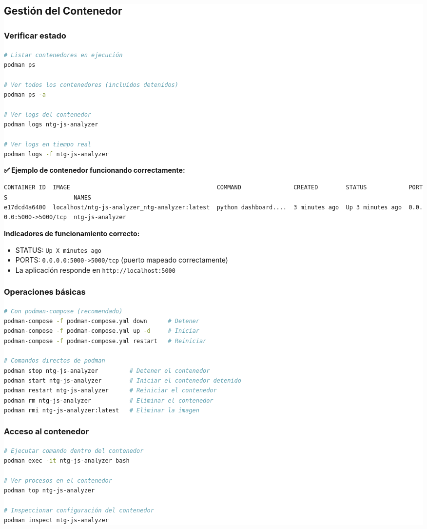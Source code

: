 ## Gestión del Contenedor

### Verificar estado

```bash
# Listar contenedores en ejecución
podman ps

# Ver todos los contenedores (incluidos detenidos)
podman ps -a

# Ver logs del contenedor
podman logs ntg-js-analyzer

# Ver logs en tiempo real
podman logs -f ntg-js-analyzer
```

**✅ Ejemplo de contenedor funcionando correctamente:**
```
CONTAINER ID  IMAGE                                          COMMAND               CREATED        STATUS            PORTS                   NAMES
e17dcd4a6400  localhost/ntg-js-analyzer_ntg-analyzer:latest  python dashboard....  3 minutes ago  Up 3 minutes ago  0.0.0.0:5000->5000/tcp  ntg-js-analyzer
```

**Indicadores de funcionamiento correcto:**
- STATUS: `Up X minutes ago`
- PORTS: `0.0.0.0:5000->5000/tcp` (puerto mapeado correctamente)
- La aplicación responde en `http://localhost:5000`

### Operaciones básicas

```bash
# Con podman-compose (recomendado)
podman-compose -f podman-compose.yml down      # Detener
podman-compose -f podman-compose.yml up -d     # Iniciar
podman-compose -f podman-compose.yml restart   # Reiniciar

# Comandos directos de podman
podman stop ntg-js-analyzer         # Detener el contenedor
podman start ntg-js-analyzer        # Iniciar el contenedor detenido
podman restart ntg-js-analyzer      # Reiniciar el contenedor
podman rm ntg-js-analyzer           # Eliminar el contenedor
podman rmi ntg-js-analyzer:latest   # Eliminar la imagen
```

### Acceso al contenedor

```bash
# Ejecutar comando dentro del contenedor
podman exec -it ntg-js-analyzer bash

# Ver procesos en el contenedor
podman top ntg-js-analyzer

# Inspeccionar configuración del contenedor
podman inspect ntg-js-analyzer
```
